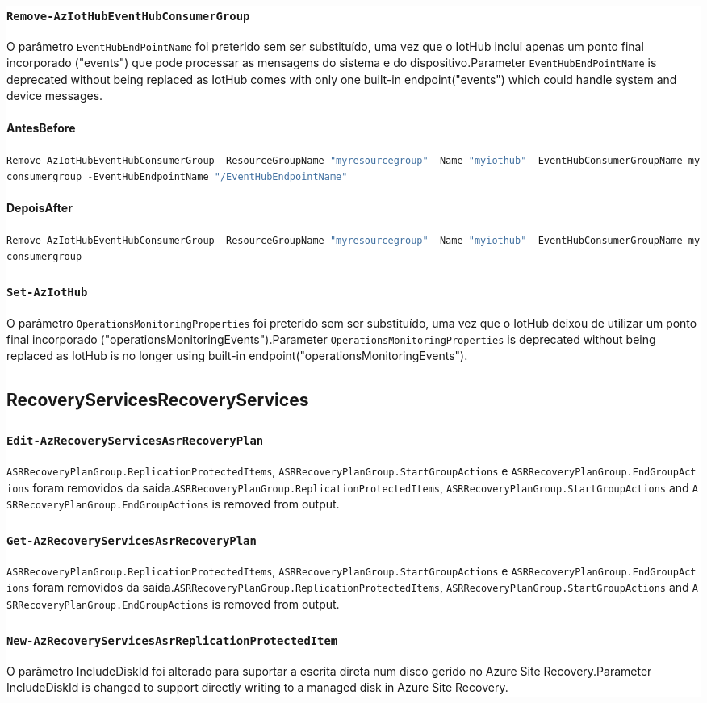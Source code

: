 ### `Remove-AzIotHubEventHubConsumerGroup`
<span data-ttu-id="c791a-179">O parâmetro `EventHubEndPointName` foi preterido sem ser substituído, uma vez que o IotHub inclui apenas um ponto final incorporado ("events") que pode processar as mensagens do sistema e do dispositivo.</span><span class="sxs-lookup"><span data-stu-id="c791a-179">Parameter `EventHubEndPointName` is deprecated without being replaced as IotHub comes with only one built-in endpoint("events") which could handle system and device messages.</span></span>

#### <a name="before"></a><span data-ttu-id="c791a-180">Antes</span><span class="sxs-lookup"><span data-stu-id="c791a-180">Before</span></span>
```powershell
Remove-AzIotHubEventHubConsumerGroup -ResourceGroupName "myresourcegroup" -Name "myiothub" -EventHubConsumerGroupName myconsumergroup -EventHubEndpointName "/EventHubEndpointName"
```

#### <a name="after"></a><span data-ttu-id="c791a-181">Depois</span><span class="sxs-lookup"><span data-stu-id="c791a-181">After</span></span>
```powershell
Remove-AzIotHubEventHubConsumerGroup -ResourceGroupName "myresourcegroup" -Name "myiothub" -EventHubConsumerGroupName myconsumergroup
```

### `Set-AzIotHub`
<span data-ttu-id="c791a-182">O parâmetro `OperationsMonitoringProperties` foi preterido sem ser substituído, uma vez que o IotHub deixou de utilizar um ponto final incorporado ("operationsMonitoringEvents").</span><span class="sxs-lookup"><span data-stu-id="c791a-182">Parameter `OperationsMonitoringProperties` is deprecated without being replaced as IotHub is no longer using built-in endpoint("operationsMonitoringEvents").</span></span>



## <a name="recoveryservices"></a><span data-ttu-id="c791a-183">RecoveryServices</span><span class="sxs-lookup"><span data-stu-id="c791a-183">RecoveryServices</span></span>

### `Edit-AzRecoveryServicesAsrRecoveryPlan`
<span data-ttu-id="c791a-184">`ASRRecoveryPlanGroup.ReplicationProtectedItems`, `ASRRecoveryPlanGroup.StartGroupActions` e `ASRRecoveryPlanGroup.EndGroupActions` foram removidos da saída.</span><span class="sxs-lookup"><span data-stu-id="c791a-184">`ASRRecoveryPlanGroup.ReplicationProtectedItems`, `ASRRecoveryPlanGroup.StartGroupActions` and `ASRRecoveryPlanGroup.EndGroupActions` is removed from output.</span></span>

### `Get-AzRecoveryServicesAsrRecoveryPlan`
<span data-ttu-id="c791a-185">`ASRRecoveryPlanGroup.ReplicationProtectedItems`, `ASRRecoveryPlanGroup.StartGroupActions` e `ASRRecoveryPlanGroup.EndGroupActions` foram removidos da saída.</span><span class="sxs-lookup"><span data-stu-id="c791a-185">`ASRRecoveryPlanGroup.ReplicationProtectedItems`, `ASRRecoveryPlanGroup.StartGroupActions` and `ASRRecoveryPlanGroup.EndGroupActions` is removed from output.</span></span>

### `New-AzRecoveryServicesAsrReplicationProtectedItem`
<span data-ttu-id="c791a-186">O parâmetro IncludeDiskId foi alterado para suportar a escrita direta num disco gerido no Azure Site Recovery.</span><span class="sxs-lookup"><span data-stu-id="c791a-186">Parameter IncludeDiskId is changed to support directly writing to a managed disk in Azure Site Recovery.</span></span>
